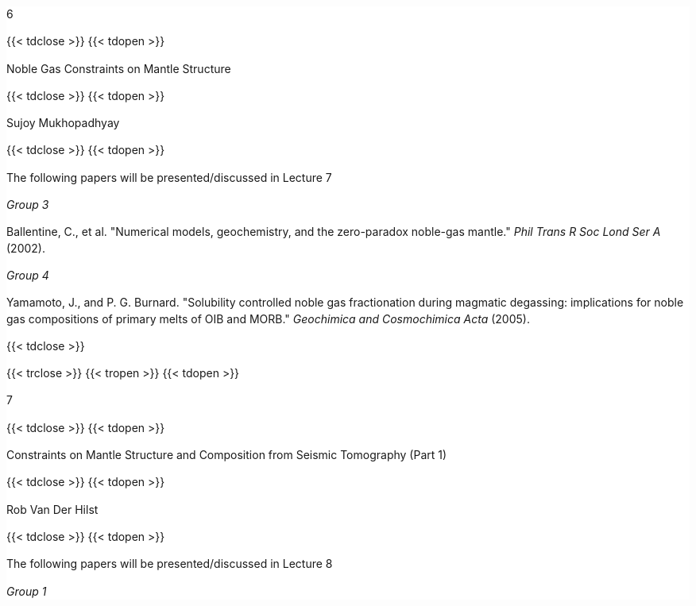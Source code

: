 
6


{{< tdclose >}}
{{< tdopen >}}


Noble Gas Constraints on Mantle Structure


{{< tdclose >}}
{{< tdopen >}}


Sujoy Mukhopadhyay


{{< tdclose >}}
{{< tdopen >}}


The following papers will be presented/discussed in Lecture 7

_Group 3_

Ballentine, C., et al. "Numerical models, geochemistry, and the zero-paradox noble-gas mantle." _Phil Trans R Soc Lond Ser A_ (2002).

_Group 4_

Yamamoto, J., and P. G. Burnard. "Solubility controlled noble gas fractionation during magmatic degassing: implications for noble gas compositions of primary melts of OIB and MORB." _Geochimica and Cosmochimica Acta_ (2005).


{{< tdclose >}}

{{< trclose >}}
{{< tropen >}}
{{< tdopen >}}


7


{{< tdclose >}}
{{< tdopen >}}


Constraints on Mantle Structure and Composition from Seismic Tomography (Part 1)


{{< tdclose >}}
{{< tdopen >}}


Rob Van Der Hilst


{{< tdclose >}}
{{< tdopen >}}


The following papers will be presented/discussed in Lecture 8

_Group 1_
